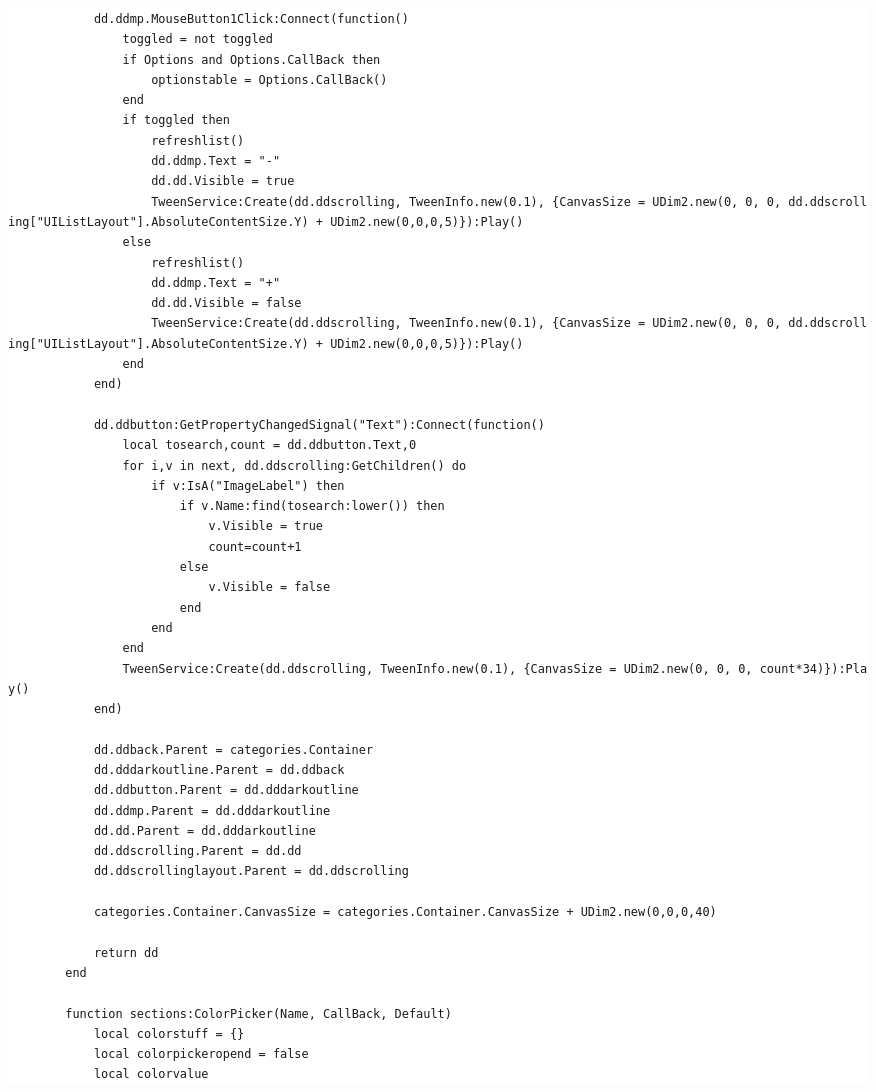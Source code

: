 				dd.ddmp.MouseButton1Click:Connect(function()
					toggled = not toggled
					if Options and Options.CallBack then
						optionstable = Options.CallBack()
					end
					if toggled then 
						refreshlist()
						dd.ddmp.Text = "-"
						dd.dd.Visible = true
						TweenService:Create(dd.ddscrolling, TweenInfo.new(0.1), {CanvasSize = UDim2.new(0, 0, 0, dd.ddscrolling["UIListLayout"].AbsoluteContentSize.Y) + UDim2.new(0,0,0,5)}):Play()
					else 
						refreshlist()
						dd.ddmp.Text = "+"
						dd.dd.Visible = false
						TweenService:Create(dd.ddscrolling, TweenInfo.new(0.1), {CanvasSize = UDim2.new(0, 0, 0, dd.ddscrolling["UIListLayout"].AbsoluteContentSize.Y) + UDim2.new(0,0,0,5)}):Play()
					end
				end)

				dd.ddbutton:GetPropertyChangedSignal("Text"):Connect(function()
					local tosearch,count = dd.ddbutton.Text,0
					for i,v in next, dd.ddscrolling:GetChildren() do 
						if v:IsA("ImageLabel") then
							if v.Name:find(tosearch:lower()) then
								v.Visible = true 
								count=count+1
							else 
								v.Visible = false
							end
						end
					end
					TweenService:Create(dd.ddscrolling, TweenInfo.new(0.1), {CanvasSize = UDim2.new(0, 0, 0, count*34)}):Play()
				end)

				dd.ddback.Parent = categories.Container
				dd.dddarkoutline.Parent = dd.ddback
				dd.ddbutton.Parent = dd.dddarkoutline
				dd.ddmp.Parent = dd.dddarkoutline
				dd.dd.Parent = dd.dddarkoutline
				dd.ddscrolling.Parent = dd.dd
				dd.ddscrollinglayout.Parent = dd.ddscrolling

				categories.Container.CanvasSize = categories.Container.CanvasSize + UDim2.new(0,0,0,40)

				return dd   
			end 

			function sections:ColorPicker(Name, CallBack, Default)
				local colorstuff = {}
				local colorpickeropend = false
				local colorvalue
